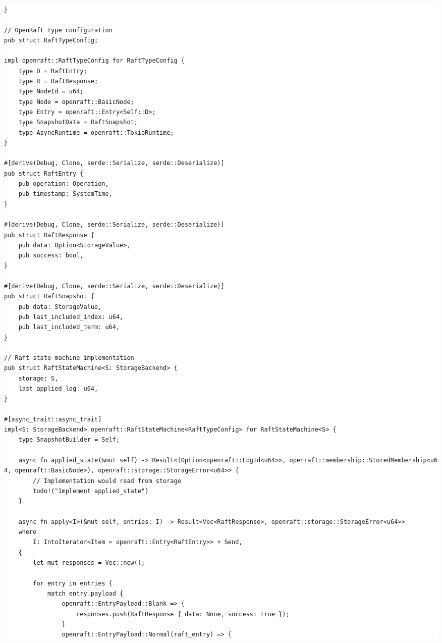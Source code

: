 ```
}

// OpenRaft type configuration
pub struct RaftTypeConfig;

impl openraft::RaftTypeConfig for RaftTypeConfig {
    type D = RaftEntry;
    type R = RaftResponse;
    type NodeId = u64;
    type Node = openraft::BasicNode;
    type Entry = openraft::Entry<Self::D>;
    type SnapshotData = RaftSnapshot;
    type AsyncRuntime = openraft::TokioRuntime;
}

#[derive(Debug, Clone, serde::Serialize, serde::Deserialize)]
pub struct RaftEntry {
    pub operation: Operation,
    pub timestamp: SystemTime,
}

#[derive(Debug, Clone, serde::Serialize, serde::Deserialize)]
pub struct RaftResponse {
    pub data: Option<StorageValue>,
    pub success: bool,
}

#[derive(Debug, Clone, serde::Serialize, serde::Deserialize)]
pub struct RaftSnapshot {
    pub data: StorageValue,
    pub last_included_index: u64,
    pub last_included_term: u64,
}

// Raft state machine implementation
pub struct RaftStateMachine<S: StorageBackend> {
    storage: S,
    last_applied_log: u64,
}

#[async_trait::async_trait]
impl<S: StorageBackend> openraft::RaftStateMachine<RaftTypeConfig> for RaftStateMachine<S> {
    type SnapshotBuilder = Self;
    
    async fn applied_state(&mut self) -> Result<(Option<openraft::LogId<u64>>, openraft::membership::StoredMembership<u64, openraft::BasicNode>), openraft::storage::StorageError<u64>> {
        // Implementation would read from storage
        todo!("Implement applied_state")
    }
    
    async fn apply<I>(&mut self, entries: I) -> Result<Vec<RaftResponse>, openraft::storage::StorageError<u64>>
    where
        I: IntoIterator<Item = openraft::Entry<RaftEntry>> + Send,
    {
        let mut responses = Vec::new();
        
        for entry in entries {
            match entry.payload {
                openraft::EntryPayload::Blank => {
                    responses.push(RaftResponse { data: None, success: true });
                }
                openraft::EntryPayload::Normal(raft_entry) => {
```